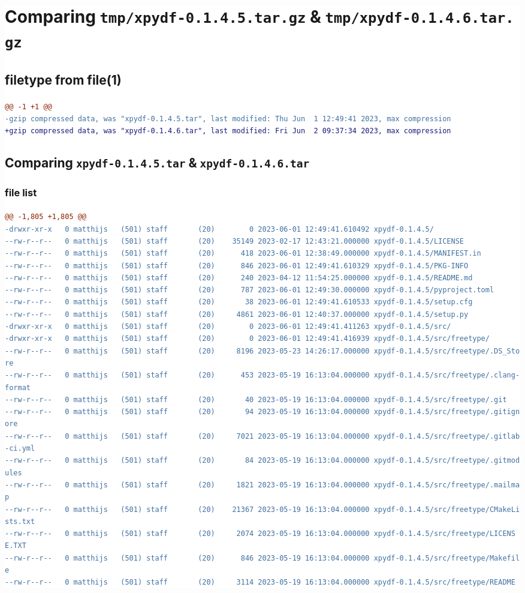 # Comparing `tmp/xpydf-0.1.4.5.tar.gz` & `tmp/xpydf-0.1.4.6.tar.gz`

## filetype from file(1)

```diff
@@ -1 +1 @@
-gzip compressed data, was "xpydf-0.1.4.5.tar", last modified: Thu Jun  1 12:49:41 2023, max compression
+gzip compressed data, was "xpydf-0.1.4.6.tar", last modified: Fri Jun  2 09:37:34 2023, max compression
```

## Comparing `xpydf-0.1.4.5.tar` & `xpydf-0.1.4.6.tar`

### file list

```diff
@@ -1,805 +1,805 @@
-drwxr-xr-x   0 matthijs   (501) staff       (20)        0 2023-06-01 12:49:41.610492 xpydf-0.1.4.5/
--rw-r--r--   0 matthijs   (501) staff       (20)    35149 2023-02-17 12:43:21.000000 xpydf-0.1.4.5/LICENSE
--rw-r--r--   0 matthijs   (501) staff       (20)      418 2023-06-01 12:38:49.000000 xpydf-0.1.4.5/MANIFEST.in
--rw-r--r--   0 matthijs   (501) staff       (20)      846 2023-06-01 12:49:41.610329 xpydf-0.1.4.5/PKG-INFO
--rw-r--r--   0 matthijs   (501) staff       (20)      240 2023-04-12 11:54:25.000000 xpydf-0.1.4.5/README.md
--rw-r--r--   0 matthijs   (501) staff       (20)      787 2023-06-01 12:49:30.000000 xpydf-0.1.4.5/pyproject.toml
--rw-r--r--   0 matthijs   (501) staff       (20)       38 2023-06-01 12:49:41.610533 xpydf-0.1.4.5/setup.cfg
--rw-r--r--   0 matthijs   (501) staff       (20)     4861 2023-06-01 12:40:37.000000 xpydf-0.1.4.5/setup.py
-drwxr-xr-x   0 matthijs   (501) staff       (20)        0 2023-06-01 12:49:41.411263 xpydf-0.1.4.5/src/
-drwxr-xr-x   0 matthijs   (501) staff       (20)        0 2023-06-01 12:49:41.416939 xpydf-0.1.4.5/src/freetype/
--rw-r--r--   0 matthijs   (501) staff       (20)     8196 2023-05-23 14:26:17.000000 xpydf-0.1.4.5/src/freetype/.DS_Store
--rw-r--r--   0 matthijs   (501) staff       (20)      453 2023-05-19 16:13:04.000000 xpydf-0.1.4.5/src/freetype/.clang-format
--rw-r--r--   0 matthijs   (501) staff       (20)       40 2023-05-19 16:13:04.000000 xpydf-0.1.4.5/src/freetype/.git
--rw-r--r--   0 matthijs   (501) staff       (20)       94 2023-05-19 16:13:04.000000 xpydf-0.1.4.5/src/freetype/.gitignore
--rw-r--r--   0 matthijs   (501) staff       (20)     7021 2023-05-19 16:13:04.000000 xpydf-0.1.4.5/src/freetype/.gitlab-ci.yml
--rw-r--r--   0 matthijs   (501) staff       (20)       84 2023-05-19 16:13:04.000000 xpydf-0.1.4.5/src/freetype/.gitmodules
--rw-r--r--   0 matthijs   (501) staff       (20)     1821 2023-05-19 16:13:04.000000 xpydf-0.1.4.5/src/freetype/.mailmap
--rw-r--r--   0 matthijs   (501) staff       (20)    21367 2023-05-19 16:13:04.000000 xpydf-0.1.4.5/src/freetype/CMakeLists.txt
--rw-r--r--   0 matthijs   (501) staff       (20)     2074 2023-05-19 16:13:04.000000 xpydf-0.1.4.5/src/freetype/LICENSE.TXT
--rw-r--r--   0 matthijs   (501) staff       (20)      846 2023-05-19 16:13:04.000000 xpydf-0.1.4.5/src/freetype/Makefile
--rw-r--r--   0 matthijs   (501) staff       (20)     3114 2023-05-19 16:13:04.000000 xpydf-0.1.4.5/src/freetype/README
```